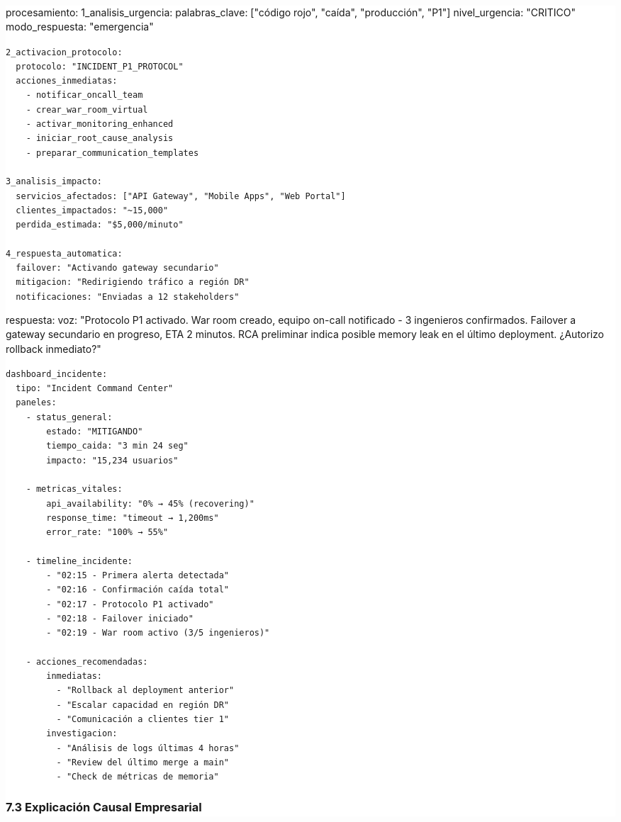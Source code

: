   procesamiento:
    1_analisis_urgencia:
      palabras_clave: ["código rojo", "caída", "producción", "P1"]
      nivel_urgencia: "CRITICO"
      modo_respuesta: "emergencia"
      
    2_activacion_protocolo:
      protocolo: "INCIDENT_P1_PROTOCOL"
      acciones_inmediatas:
        - notificar_oncall_team
        - crear_war_room_virtual
        - activar_monitoring_enhanced
        - iniciar_root_cause_analysis
        - preparar_communication_templates
        
    3_analisis_impacto:
      servicios_afectados: ["API Gateway", "Mobile Apps", "Web Portal"]
      clientes_impactados: "~15,000"
      perdida_estimada: "$5,000/minuto"
      
    4_respuesta_automatica:
      failover: "Activando gateway secundario"
      mitigacion: "Redirigiendo tráfico a región DR"
      notificaciones: "Enviadas a 12 stakeholders"
      
  respuesta:
    voz: "Protocolo P1 activado. War room creado, equipo on-call notificado - 3 ingenieros confirmados. Failover a gateway secundario en progreso, ETA 2 minutos. RCA preliminar indica posible memory leak en el último deployment. ¿Autorizo rollback inmediato?"
    
    dashboard_incidente:
      tipo: "Incident Command Center"
      paneles:
        - status_general:
            estado: "MITIGANDO"
            tiempo_caida: "3 min 24 seg"
            impacto: "15,234 usuarios"
            
        - metricas_vitales:
            api_availability: "0% → 45% (recovering)"
            response_time: "timeout → 1,200ms"
            error_rate: "100% → 55%"
            
        - timeline_incidente:
            - "02:15 - Primera alerta detectada"
            - "02:16 - Confirmación caída total"
            - "02:17 - Protocolo P1 activado"
            - "02:18 - Failover iniciado"
            - "02:19 - War room activo (3/5 ingenieros)"
            
        - acciones_recomendadas:
            inmediatas:
              - "Rollback al deployment anterior"
              - "Escalar capacidad en región DR"
              - "Comunicación a clientes tier 1"
            investigacion:
              - "Análisis de logs últimas 4 horas"
              - "Review del último merge a main"
              - "Check de métricas de memoria"
### 7.3 Explicación Causal Empresarial
